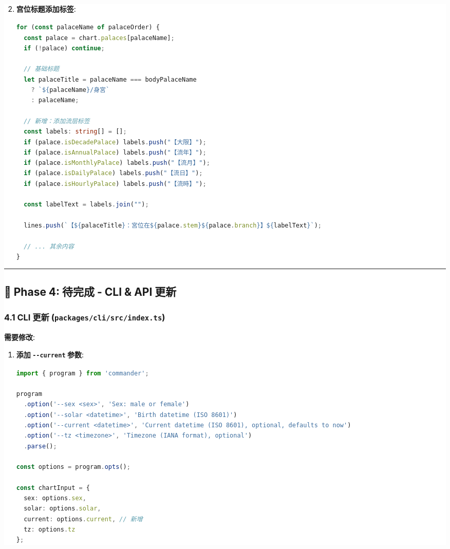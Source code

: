 2. **宫位标题添加标签**:
   ```typescript
   for (const palaceName of palaceOrder) {
     const palace = chart.palaces[palaceName];
     if (!palace) continue;

     // 基础标题
     let palaceTitle = palaceName === bodyPalaceName
       ? `${palaceName}/身宮`
       : palaceName;

     // 新增：添加流层标签
     const labels: string[] = [];
     if (palace.isDecadePalace) labels.push("【大限】");
     if (palace.isAnnualPalace) labels.push("【流年】");
     if (palace.isMonthlyPalace) labels.push("【流月】");
     if (palace.isDailyPalace) labels.push("【流日】");
     if (palace.isHourlyPalace) labels.push("【流時】");

     const labelText = labels.join("");

     lines.push(`【${palaceTitle}：宮位在${palace.stem}${palace.branch}】${labelText}`);

     // ... 其余内容
   }
   ```

---

## 🔄 Phase 4: 待完成 - CLI & API 更新

### 4.1 CLI 更新 (`packages/cli/src/index.ts`)

**需要修改**:

1. **添加 `--current` 参数**:
   ```typescript
   import { program } from 'commander';

   program
     .option('--sex <sex>', 'Sex: male or female')
     .option('--solar <datetime>', 'Birth datetime (ISO 8601)')
     .option('--current <datetime>', 'Current datetime (ISO 8601), optional, defaults to now')
     .option('--tz <timezone>', 'Timezone (IANA format), optional')
     .parse();

   const options = program.opts();

   const chartInput = {
     sex: options.sex,
     solar: options.solar,
     current: options.current, // 新增
     tz: options.tz
   };
   ```
